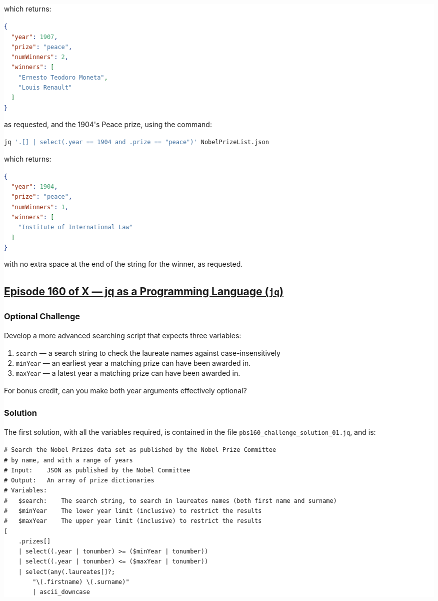 which returns:

```json
{
  "year": 1907,
  "prize": "peace",
  "numWinners": 2,
  "winners": [
    "Ernesto Teodoro Moneta",
    "Louis Renault"
  ]
}
```

as requested, and the 1904's Peace prize, using the command:

```bash
jq '.[] | select(.year == 1904 and .prize == "peace")' NobelPrizeList.json
```

which returns:

```json
{
  "year": 1904,
  "prize": "peace",
  "numWinners": 1,
  "winners": [
    "Institute of International Law"
  ]
}
```

with no extra space at the end of the string for the winner, as requested.

## [Episode 160 of X — jq as a Programming Language (`jq`)](https://pbs.bartificer.net/pbs160)

### Optional Challenge

Develop a more advanced searching script that expects three variables:

1. `search` — a search string to check the laureate names against case-insensitively
2. `minYear` — an earliest year a matching prize can have been awarded in.
3. `maxYear` — a latest year a matching prize can have been awarded in.

For bonus credit, can you make both year arguments effectively optional?

### Solution

The first solution, with all the variables required, is contained in the file `pbs160_challenge_solution_01.jq`, and is:

```jq
# Search the Nobel Prizes data set as published by the Nobel Prize Committee
# by name, and with a range of years
# Input:    JSON as published by the Nobel Committee
# Output:   An array of prize dictionaries
# Variables:
#   $search:    The search string, to search in laureates names (both first name and surname)
#   $minYear    The lower year limit (inclusive) to restrict the results
#   $maxYear    The upper year limit (inclusive) to restrict the results
[
    .prizes[]
    | select((.year | tonumber) >= ($minYear | tonumber))
    | select((.year | tonumber) <= ($maxYear | tonumber))
    | select(any(.laureates[]?;
        "\(.firstname) \(.surname)"
        | ascii_downcase
```